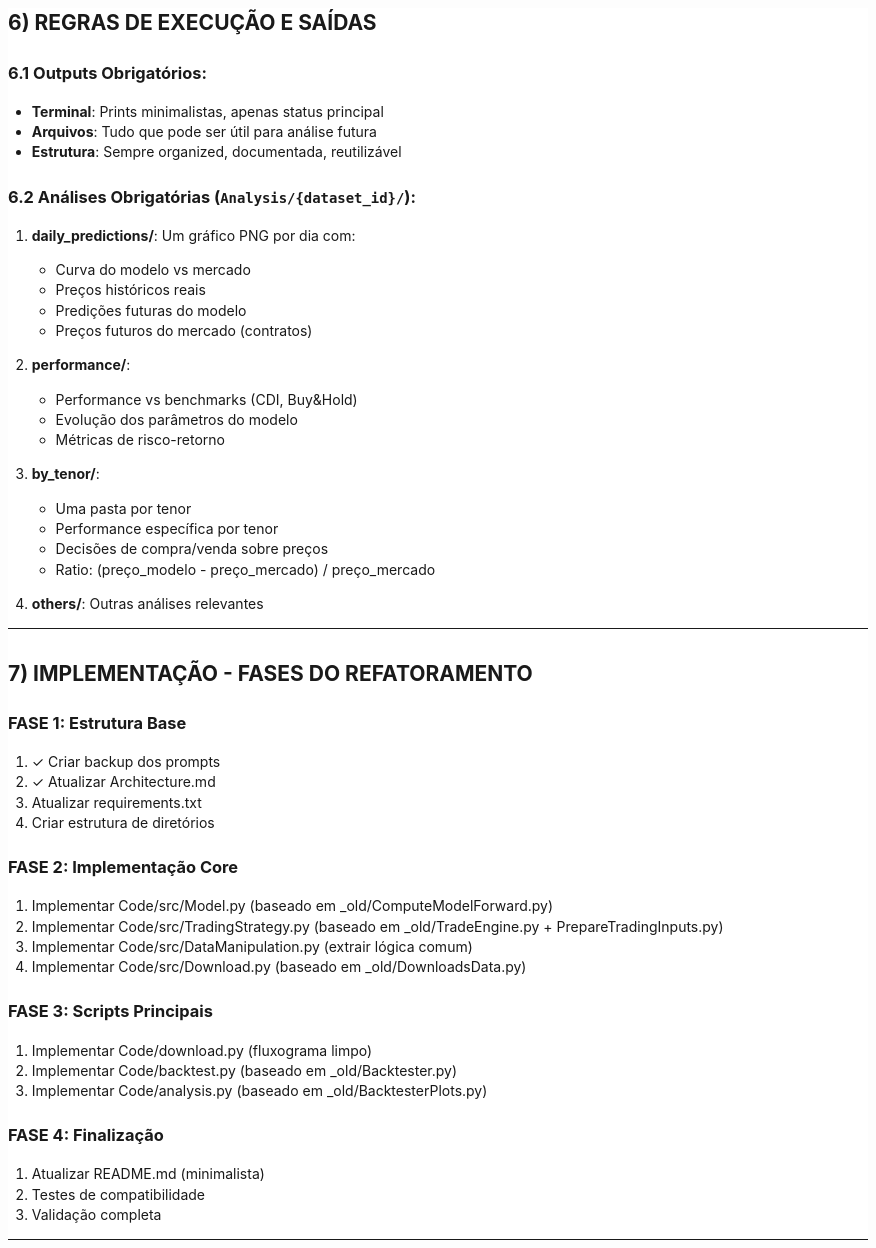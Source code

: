 
## 6) REGRAS DE EXECUÇÃO E SAÍDAS

### 6.1 Outputs Obrigatórios:
- **Terminal**: Prints minimalistas, apenas status principal
- **Arquivos**: Tudo que pode ser útil para análise futura  
- **Estrutura**: Sempre organized, documentada, reutilizável

### 6.2 Análises Obrigatórias (`Analysis/{dataset_id}/`):
1. **daily_predictions/**: Um gráfico PNG por dia com:
   - Curva do modelo vs mercado
   - Preços históricos reais  
   - Predições futuras do modelo
   - Preços futuros do mercado (contratos)

2. **performance/**: 
   - Performance vs benchmarks (CDI, Buy&Hold)
   - Evolução dos parâmetros do modelo
   - Métricas de risco-retorno

3. **by_tenor/**:
   - Uma pasta por tenor
   - Performance específica por tenor
   - Decisões de compra/venda sobre preços
   - Ratio: (preço_modelo - preço_mercado) / preço_mercado

4. **others/**: Outras análises relevantes

---

## 7) IMPLEMENTAÇÃO - FASES DO REFATORAMENTO

### FASE 1: Estrutura Base
1. ✓ Criar backup dos prompts
2. ✓ Atualizar Architecture.md  
3. Atualizar requirements.txt
4. Criar estrutura de diretórios

### FASE 2: Implementação Core  
1. Implementar Code/src/Model.py (baseado em _old/ComputeModelForward.py)
2. Implementar Code/src/TradingStrategy.py (baseado em _old/TradeEngine.py + PrepareTradingInputs.py)
3. Implementar Code/src/DataManipulation.py (extrair lógica comum)
4. Implementar Code/src/Download.py (baseado em _old/DownloadsData.py)

### FASE 3: Scripts Principais
1. Implementar Code/download.py (fluxograma limpo)
2. Implementar Code/backtest.py (baseado em _old/Backtester.py)  
3. Implementar Code/analysis.py (baseado em _old/BacktesterPlots.py)

### FASE 4: Finalização
1. Atualizar README.md (minimalista)
2. Testes de compatibilidade
3. Validação completa

---